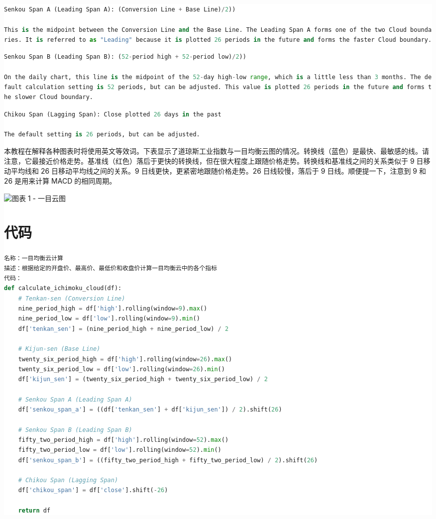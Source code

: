 ```py
Senkou Span A (Leading Span A): (Conversion Line + Base Line)/2))

This is the midpoint between the Conversion Line and the Base Line. The Leading Span A forms one of the two Cloud boundaries. It is referred to as "Leading" because it is plotted 26 periods in the future and forms the faster Cloud boundary. 
```

```py
Senkou Span B (Leading Span B): (52-period high + 52-period low)/2))

On the daily chart, this line is the midpoint of the 52-day high-low range, which is a little less than 3 months. The default calculation setting is 52 periods, but can be adjusted. This value is plotted 26 periods in the future and forms the slower Cloud boundary.
```

```py
Chikou Span (Lagging Span): Close plotted 26 days in the past

The default setting is 26 periods, but can be adjusted. 

```

本教程在解释各种图表时将使用英文等效词。下表显示了道琼斯工业指数与一目均衡云图的情况。转换线（蓝色）是最快、最敏感的线。请注意，它最接近价格走势。基准线（红色）落后于更快的转换线，但在很大程度上跟随价格走势。转换线和基准线之间的关系类似于 9 日移动平均线和 26 日移动平均线之间的关系。9 日线更快，更紧密地跟随价格走势。26 日线较慢，落后于 9 日线。顺便提一下，注意到 9 和 26 是用来计算 MACD 的相同周期。

![图表 1 - 一目云图](https://gitcode.net/OpenDocCN/geekdoc-quant-zh/-/raw/master/docs/tech-ind-ovly/img/bdd79746a4c3180489cb85237f053f56.jpg "图表 1 - 一目云图")



# 代码

```py
名称：一目均衡云计算
描述：根据给定的开盘价、最高价、最低价和收盘价计算一目均衡云中的各个指标
代码：
def calculate_ichimoku_cloud(df):
    # Tenkan-sen (Conversion Line)
    nine_period_high = df['high'].rolling(window=9).max()
    nine_period_low = df['low'].rolling(window=9).min()
    df['tenkan_sen'] = (nine_period_high + nine_period_low) / 2
    
    # Kijun-sen (Base Line)
    twenty_six_period_high = df['high'].rolling(window=26).max()
    twenty_six_period_low = df['low'].rolling(window=26).min()
    df['kijun_sen'] = (twenty_six_period_high + twenty_six_period_low) / 2
    
    # Senkou Span A (Leading Span A)
    df['senkou_span_a'] = ((df['tenkan_sen'] + df['kijun_sen']) / 2).shift(26)
    
    # Senkou Span B (Leading Span B)
    fifty_two_period_high = df['high'].rolling(window=52).max()
    fifty_two_period_low = df['low'].rolling(window=52).min()
    df['senkou_span_b'] = ((fifty_two_period_high + fifty_two_period_low) / 2).shift(26)
    
    # Chikou Span (Lagging Span)
    df['chikou_span'] = df['close'].shift(-26)
    
    return df
```
